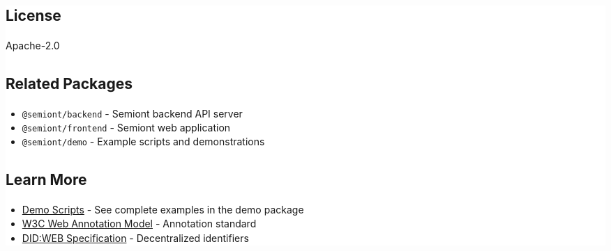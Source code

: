 ## License

Apache-2.0

## Related Packages

- `@semiont/backend` - Semiont backend API server
- `@semiont/frontend` - Semiont web application
- `@semiont/demo` - Example scripts and demonstrations

## Learn More

- [Demo Scripts](../../demo/) - See complete examples in the demo package
- [W3C Web Annotation Model](https://www.w3.org/TR/annotation-model/) - Annotation standard
- [DID:WEB Specification](https://w3c-ccg.github.io/did-method-web/) - Decentralized identifiers
